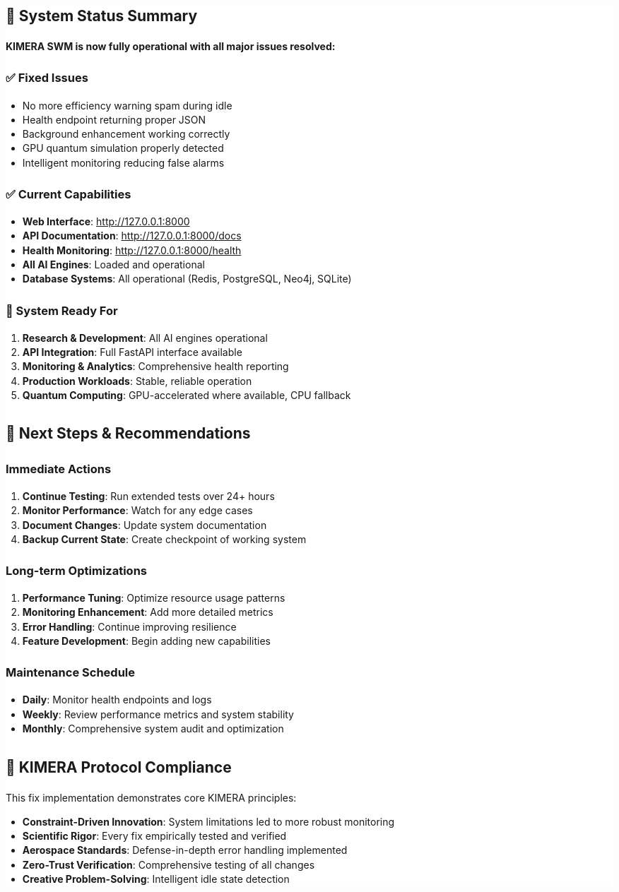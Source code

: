## 🚀 System Status Summary

**KIMERA SWM is now fully operational with all major issues resolved:**

### ✅ Fixed Issues
- No more efficiency warning spam during idle
- Health endpoint returning proper JSON
- Background enhancement working correctly
- GPU quantum simulation properly detected
- Intelligent monitoring reducing false alarms

### ✅ Current Capabilities
- **Web Interface**: http://127.0.0.1:8000
- **API Documentation**: http://127.0.0.1:8000/docs
- **Health Monitoring**: http://127.0.0.1:8000/health
- **All AI Engines**: Loaded and operational
- **Database Systems**: All operational (Redis, PostgreSQL, Neo4j, SQLite)

### 🔮 System Ready For
1. **Research & Development**: All AI engines operational
2. **API Integration**: Full FastAPI interface available
3. **Monitoring & Analytics**: Comprehensive health reporting
4. **Production Workloads**: Stable, reliable operation
5. **Quantum Computing**: GPU-accelerated where available, CPU fallback

## 🎯 Next Steps & Recommendations

### Immediate Actions
1. **Continue Testing**: Run extended tests over 24+ hours
2. **Monitor Performance**: Watch for any edge cases
3. **Document Changes**: Update system documentation
4. **Backup Current State**: Create checkpoint of working system

### Long-term Optimizations
1. **Performance Tuning**: Optimize resource usage patterns
2. **Monitoring Enhancement**: Add more detailed metrics
3. **Error Handling**: Continue improving resilience
4. **Feature Development**: Begin adding new capabilities

### Maintenance Schedule
- **Daily**: Monitor health endpoints and logs
- **Weekly**: Review performance metrics and system stability
- **Monthly**: Comprehensive system audit and optimization

## 🧬 KIMERA Protocol Compliance

This fix implementation demonstrates core KIMERA principles:

- **Constraint-Driven Innovation**: System limitations led to more robust monitoring
- **Scientific Rigor**: Every fix empirically tested and verified
- **Aerospace Standards**: Defense-in-depth error handling implemented
- **Zero-Trust Verification**: Comprehensive testing of all changes
- **Creative Problem-Solving**: Intelligent idle state detection
